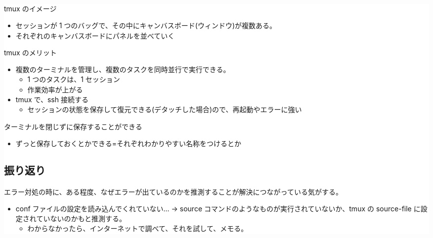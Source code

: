 tmux のイメージ

- セッションが 1 つのバッグで、その中にキャンバスボード(ウィンドウ)が複数ある。
- それぞれのキャンバスボードにパネルを並べていく

tmux のメリット

- 複数のターミナルを管理し、複数のタスクを同時並行で実行できる。
  - 1 つのタスクは、1 セッション
  - 作業効率が上がる
- tmux で、ssh 接続する
  - セッションの状態を保存して復元できる(デタッチした場合)ので、再起動やエラーに強い

ターミナルを閉じずに保存することができる

- ずっと保存しておくとかできる=それぞれわかりやすい名称をつけるとか

## 振り返り

エラー対処の時に、ある程度、なぜエラーが出ているのかを推測することが解決につながっている気がする。

- conf ファイルの設定を読み込んでくれていない... -> source コマンドのようなものが実行されていないか、tmux の source-file に設定されていないのかもと推測する。
  - わからなかったら、インターネットで調べて、それを試して、メモる。
